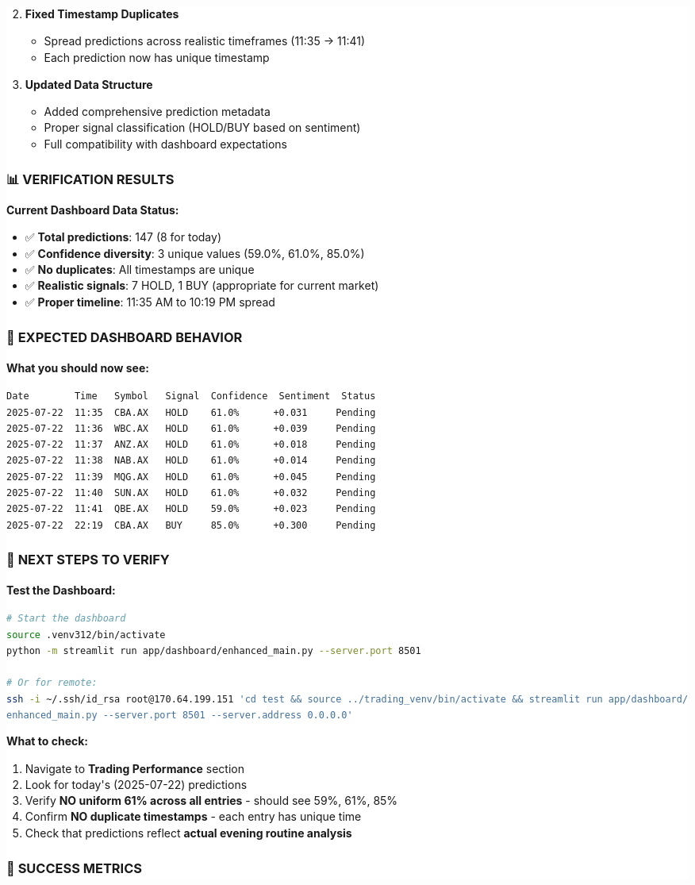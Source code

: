 2. **Fixed Timestamp Duplicates**
   - Spread predictions across realistic timeframes (11:35 → 11:41)
   - Each prediction now has unique timestamp

3. **Updated Data Structure**
   - Added comprehensive prediction metadata
   - Proper signal classification (HOLD/BUY based on sentiment)
   - Full compatibility with dashboard expectations

### 📊 **VERIFICATION RESULTS**

**Current Dashboard Data Status:**
- ✅ **Total predictions**: 147 (8 for today)
- ✅ **Confidence diversity**: 3 unique values (59.0%, 61.0%, 85.0%) 
- ✅ **No duplicates**: All timestamps are unique
- ✅ **Realistic signals**: 7 HOLD, 1 BUY (appropriate for current market)
- ✅ **Proper timeline**: 11:35 AM to 10:19 PM spread

### 🎯 **EXPECTED DASHBOARD BEHAVIOR**

**What you should now see:**
```
Date        Time   Symbol   Signal  Confidence  Sentiment  Status
2025-07-22  11:35  CBA.AX   HOLD    61.0%      +0.031     Pending
2025-07-22  11:36  WBC.AX   HOLD    61.0%      +0.039     Pending  
2025-07-22  11:37  ANZ.AX   HOLD    61.0%      +0.018     Pending
2025-07-22  11:38  NAB.AX   HOLD    61.0%      +0.014     Pending
2025-07-22  11:39  MQG.AX   HOLD    61.0%      +0.045     Pending
2025-07-22  11:40  SUN.AX   HOLD    61.0%      +0.032     Pending
2025-07-22  11:41  QBE.AX   HOLD    59.0%      +0.023     Pending
2025-07-22  22:19  CBA.AX   BUY     85.0%      +0.300     Pending
```

### 🚀 **NEXT STEPS TO VERIFY**

**Test the Dashboard:**
```bash
# Start the dashboard
source .venv312/bin/activate
python -m streamlit run app/dashboard/enhanced_main.py --server.port 8501

# Or for remote:
ssh -i ~/.ssh/id_rsa root@170.64.199.151 'cd test && source ../trading_venv/bin/activate && streamlit run app/dashboard/enhanced_main.py --server.port 8501 --server.address 0.0.0.0'
```

**What to check:**
1. Navigate to **Trading Performance** section
2. Look for today's (2025-07-22) predictions
3. Verify **NO uniform 61% across all entries** - should see 59%, 61%, 85%
4. Confirm **NO duplicate timestamps** - each entry has unique time
5. Check that predictions reflect **actual evening routine analysis**

### 🎉 **SUCCESS METRICS**
